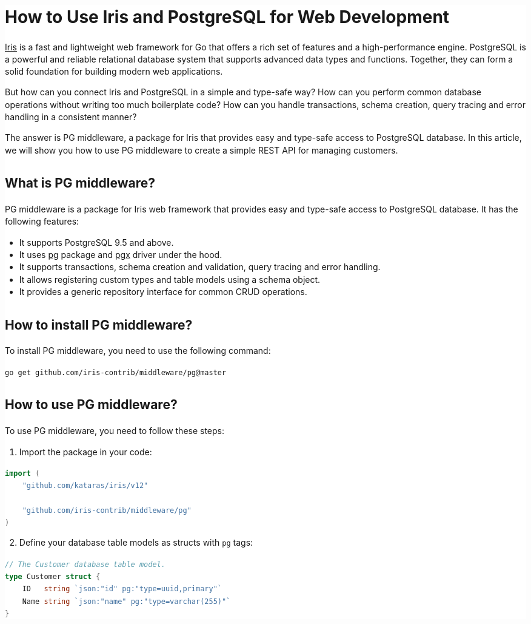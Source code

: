 # How to Use Iris and PostgreSQL for Web Development

[Iris](https://www.iris-go.com/) is a fast and lightweight web framework for Go that offers a rich set of features and a high-performance engine. PostgreSQL is a powerful and reliable relational database system that supports advanced data types and functions. Together, they can form a solid foundation for building modern web applications.

But how can you connect Iris and PostgreSQL in a simple and type-safe way? How can you perform common database operations without writing too much boilerplate code? How can you handle transactions, schema creation, query tracing and error handling in a consistent manner?

The answer is PG middleware, a package for Iris that provides easy and type-safe access to PostgreSQL database. In this article, we will show you how to use PG middleware to create a simple REST API for managing customers.

## What is PG middleware?

PG middleware is a package for Iris web framework that provides easy and type-safe access to PostgreSQL database. It has the following features:

- It supports PostgreSQL 9.5 and above.
- It uses [pg](https://github.com/kataras/pg) package and [pgx](https://github.com/jackc/pgx) driver under the hood.
- It supports transactions, schema creation and validation, query tracing and error handling.
- It allows registering custom types and table models using a schema object.
- It provides a generic repository interface for common CRUD operations.

## How to install PG middleware?

To install PG middleware, you need to use the following command:

```sh
go get github.com/iris-contrib/middleware/pg@master
```

## How to use PG middleware?

To use PG middleware, you need to follow these steps:

1. Import the package in your code:

```go
import (
	"github.com/kataras/iris/v12"

	"github.com/iris-contrib/middleware/pg"
)
```

2. Define your database table models as structs with `pg` tags:

```go
// The Customer database table model.
type Customer struct {
	ID   string `json:"id" pg:"type=uuid,primary"`
	Name string `json:"name" pg:"type=varchar(255)"`
}
```
